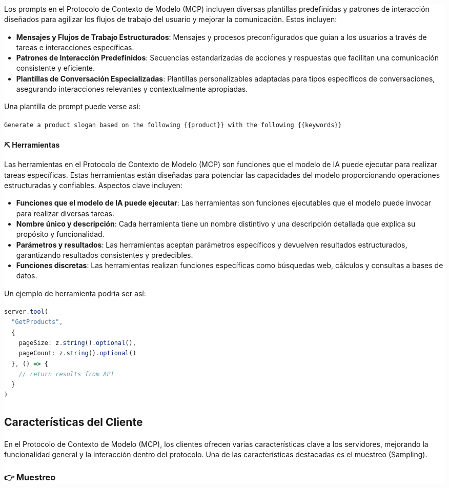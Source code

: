 Los prompts en el Protocolo de Contexto de Modelo (MCP) incluyen diversas plantillas predefinidas y patrones de interacción diseñados para agilizar los flujos de trabajo del usuario y mejorar la comunicación. Estos incluyen:

- **Mensajes y Flujos de Trabajo Estructurados**: Mensajes y procesos preconfigurados que guían a los usuarios a través de tareas e interacciones específicas.
- **Patrones de Interacción Predefinidos**: Secuencias estandarizadas de acciones y respuestas que facilitan una comunicación consistente y eficiente.
- **Plantillas de Conversación Especializadas**: Plantillas personalizables adaptadas para tipos específicos de conversaciones, asegurando interacciones relevantes y contextualmente apropiadas.

Una plantilla de prompt puede verse así:

```markdown
Generate a product slogan based on the following {{product}} with the following {{keywords}}
```

#### ⛏️ Herramientas

Las herramientas en el Protocolo de Contexto de Modelo (MCP) son funciones que el modelo de IA puede ejecutar para realizar tareas específicas. Estas herramientas están diseñadas para potenciar las capacidades del modelo proporcionando operaciones estructuradas y confiables. Aspectos clave incluyen:

- **Funciones que el modelo de IA puede ejecutar**: Las herramientas son funciones ejecutables que el modelo puede invocar para realizar diversas tareas.
- **Nombre único y descripción**: Cada herramienta tiene un nombre distintivo y una descripción detallada que explica su propósito y funcionalidad.
- **Parámetros y resultados**: Las herramientas aceptan parámetros específicos y devuelven resultados estructurados, garantizando resultados consistentes y predecibles.
- **Funciones discretas**: Las herramientas realizan funciones específicas como búsquedas web, cálculos y consultas a bases de datos.

Un ejemplo de herramienta podría ser así:

```typescript
server.tool(
  "GetProducts",
  {
    pageSize: z.string().optional(),
    pageCount: z.string().optional()
  }, () => {
    // return results from API
  }
)
```

## Características del Cliente

En el Protocolo de Contexto de Modelo (MCP), los clientes ofrecen varias características clave a los servidores, mejorando la funcionalidad general y la interacción dentro del protocolo. Una de las características destacadas es el muestreo (Sampling).

### 👉 Muestreo
